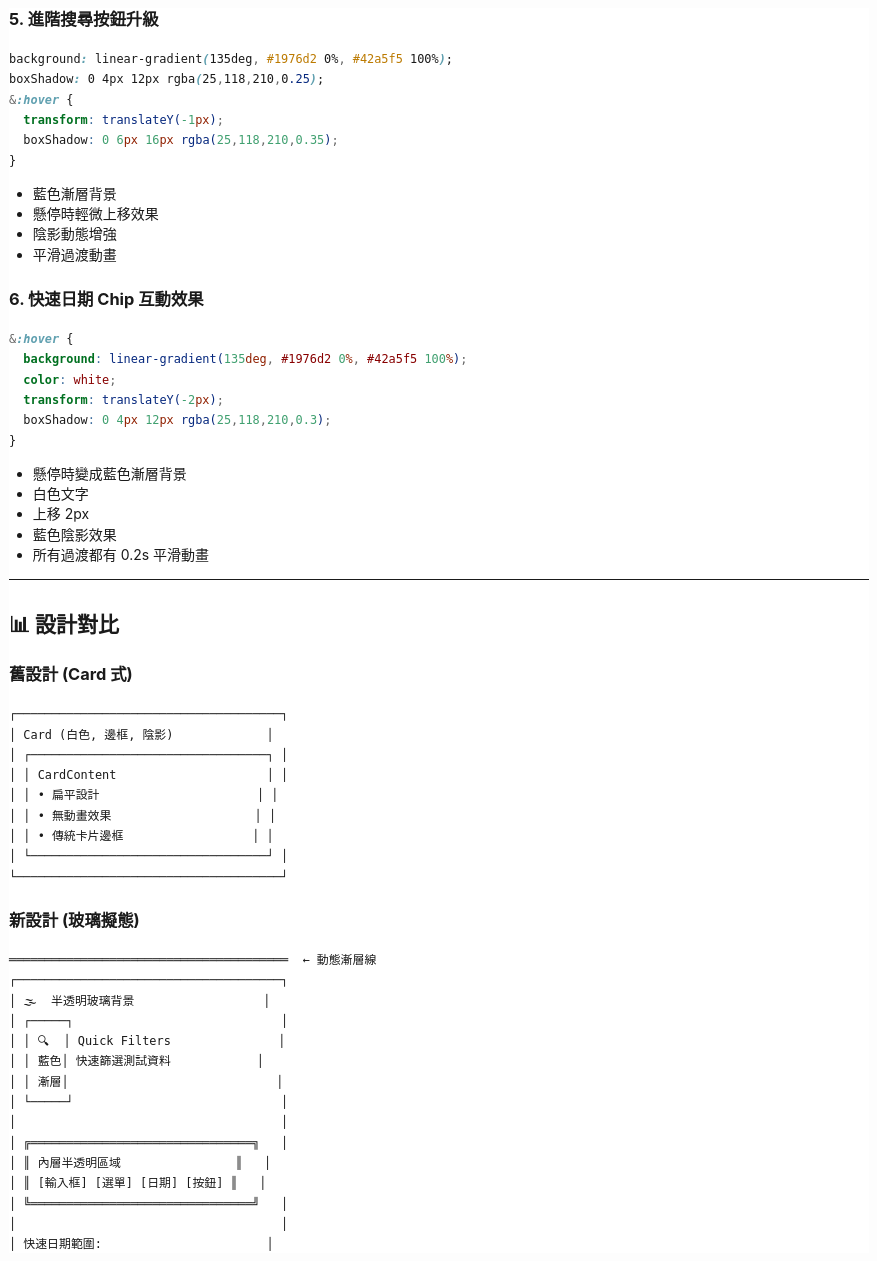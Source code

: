 ### 5. **進階搜尋按鈕升級**
```css
background: linear-gradient(135deg, #1976d2 0%, #42a5f5 100%);
boxShadow: 0 4px 12px rgba(25,118,210,0.25);
&:hover {
  transform: translateY(-1px);
  boxShadow: 0 6px 16px rgba(25,118,210,0.35);
}
```
- 藍色漸層背景
- 懸停時輕微上移效果
- 陰影動態增強
- 平滑過渡動畫

### 6. **快速日期 Chip 互動效果**
```css
&:hover {
  background: linear-gradient(135deg, #1976d2 0%, #42a5f5 100%);
  color: white;
  transform: translateY(-2px);
  boxShadow: 0 4px 12px rgba(25,118,210,0.3);
}
```
- 懸停時變成藍色漸層背景
- 白色文字
- 上移 2px
- 藍色陰影效果
- 所有過渡都有 0.2s 平滑動畫

---

## 📊 設計對比

### 舊設計 (Card 式)
```
┌─────────────────────────────────────┐
│ Card (白色, 邊框, 陰影)             │
│ ┌─────────────────────────────────┐ │
│ │ CardContent                     │ │
│ │ • 扁平設計                      │ │
│ │ • 無動畫效果                    │ │
│ │ • 傳統卡片邊框                  │ │
│ └─────────────────────────────────┘ │
└─────────────────────────────────────┘
```

### 新設計 (玻璃擬態)
```
═══════════════════════════════════════  ← 動態漸層線
┌─────────────────────────────────────┐
│ 🌫️  半透明玻璃背景                  │
│ ┌─────┐                             │
│ │ 🔍  │ Quick Filters               │
│ │ 藍色│ 快速篩選測試資料            │
│ │ 漸層│                             │
│ └─────┘                             │
│                                     │
│ ╔═══════════════════════════════╗   │
│ ║ 內層半透明區域                ║   │
│ ║ [輸入框] [選單] [日期] [按鈕] ║   │
│ ╚═══════════════════════════════╝   │
│                                     │
│ 快速日期範圍:                       │
```